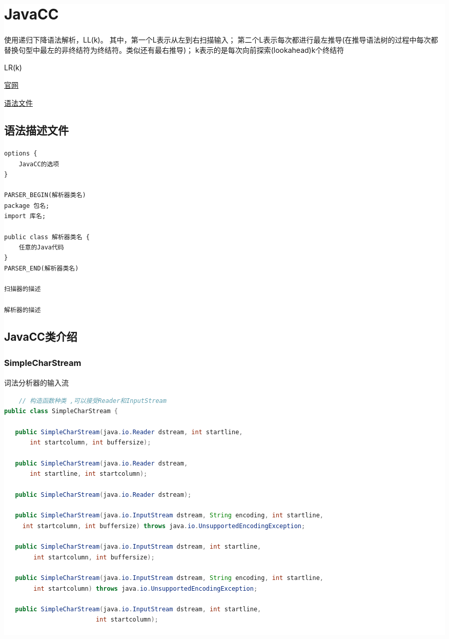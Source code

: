 # JavaCC

使用递归下降语法解析，LL(k)。
其中，第一个L表示从左到右扫描输入；
第二个L表示每次都进行最左推导(在推导语法树的过程中每次都替换句型中最左的非终结符为终结符。类似还有最右推导)；
k表示的是每次向前探索(lookahead)k个终结符

LR(k)

[官网](https://javacc.or)

[语法文件](https://javacc.org/javaccgrm)


## 语法描述文件
```
options {
    JavaCC的选项
}

PARSER_BEGIN(解析器类名)
package 包名;
import 库名;

public class 解析器类名 {
    任意的Java代码
}
PARSER_END(解析器类名)

扫描器的描述

解析器的描述

```
## JavaCC类介绍

### SimpleCharStream
词法分析器的输入流
 ```java
     // 构造函数种类 ,可以接受Reader和InputStream
public class SimpleCharStream {

    public SimpleCharStream(java.io.Reader dstream, int startline, 
        int startcolumn, int buffersize);
    
    public SimpleCharStream(java.io.Reader dstream, 
        int startline, int startcolumn);
    
    public SimpleCharStream(java.io.Reader dstream);
    
    public SimpleCharStream(java.io.InputStream dstream, String encoding, int startline,
      int startcolumn, int buffersize) throws java.io.UnsupportedEncodingException;
      
    public SimpleCharStream(java.io.InputStream dstream, int startline,
         int startcolumn, int buffersize);
    
    public SimpleCharStream(java.io.InputStream dstream, String encoding, int startline,
         int startcolumn) throws java.io.UnsupportedEncodingException;
                          
    public SimpleCharStream(java.io.InputStream dstream, int startline,
                          int startcolumn);
    
 ```